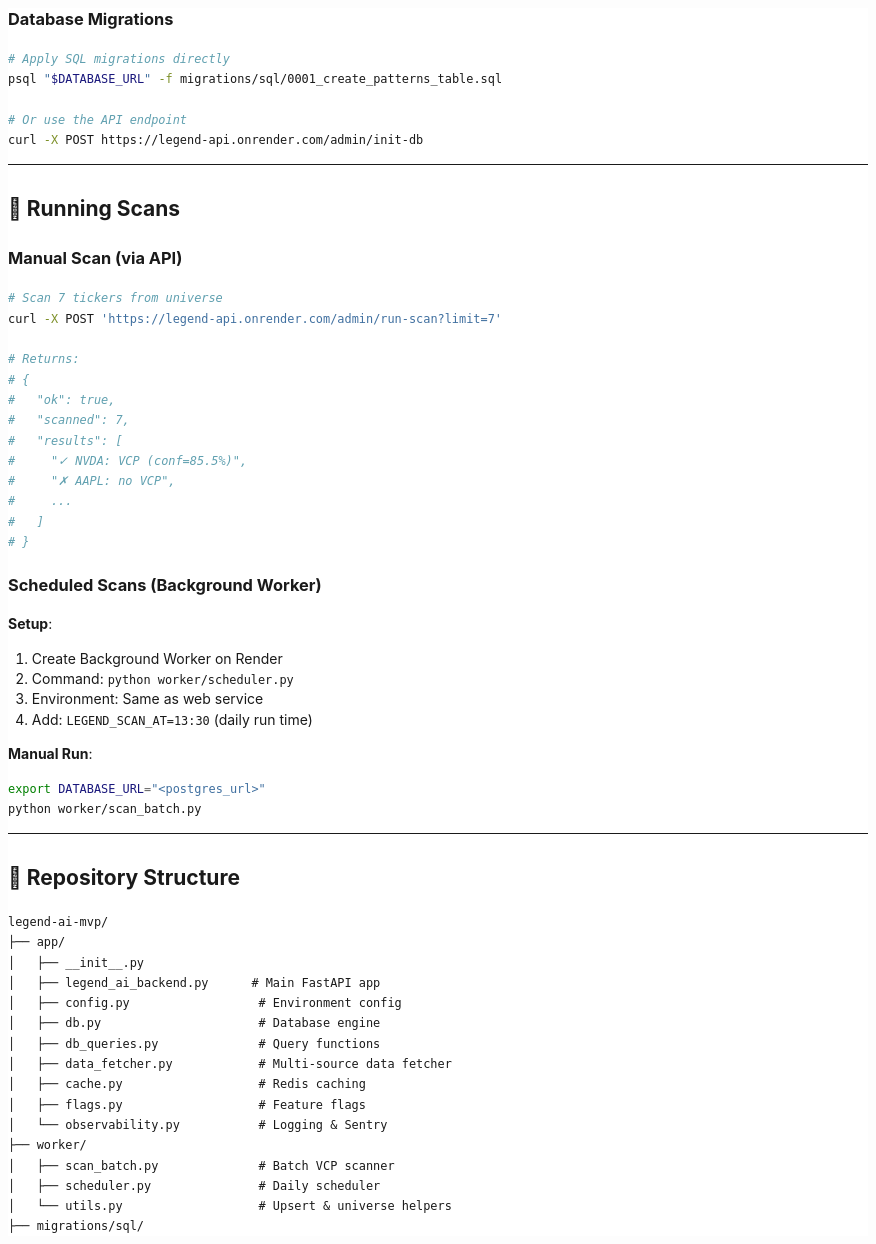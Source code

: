 ### Database Migrations
```bash
# Apply SQL migrations directly
psql "$DATABASE_URL" -f migrations/sql/0001_create_patterns_table.sql

# Or use the API endpoint
curl -X POST https://legend-api.onrender.com/admin/init-db
```

---

## 🔄 Running Scans

### Manual Scan (via API)
```bash
# Scan 7 tickers from universe
curl -X POST 'https://legend-api.onrender.com/admin/run-scan?limit=7'

# Returns:
# {
#   "ok": true,
#   "scanned": 7,
#   "results": [
#     "✓ NVDA: VCP (conf=85.5%)",
#     "✗ AAPL: no VCP",
#     ...
#   ]
# }
```

### Scheduled Scans (Background Worker)
**Setup**:
1. Create Background Worker on Render
2. Command: `python worker/scheduler.py`
3. Environment: Same as web service
4. Add: `LEGEND_SCAN_AT=13:30` (daily run time)

**Manual Run**:
```bash
export DATABASE_URL="<postgres_url>"
python worker/scan_batch.py
```

---

## 📁 Repository Structure

```
legend-ai-mvp/
├── app/
│   ├── __init__.py
│   ├── legend_ai_backend.py      # Main FastAPI app
│   ├── config.py                  # Environment config
│   ├── db.py                      # Database engine
│   ├── db_queries.py              # Query functions
│   ├── data_fetcher.py            # Multi-source data fetcher
│   ├── cache.py                   # Redis caching
│   ├── flags.py                   # Feature flags
│   └── observability.py           # Logging & Sentry
├── worker/
│   ├── scan_batch.py              # Batch VCP scanner
│   ├── scheduler.py               # Daily scheduler
│   └── utils.py                   # Upsert & universe helpers
├── migrations/sql/
```